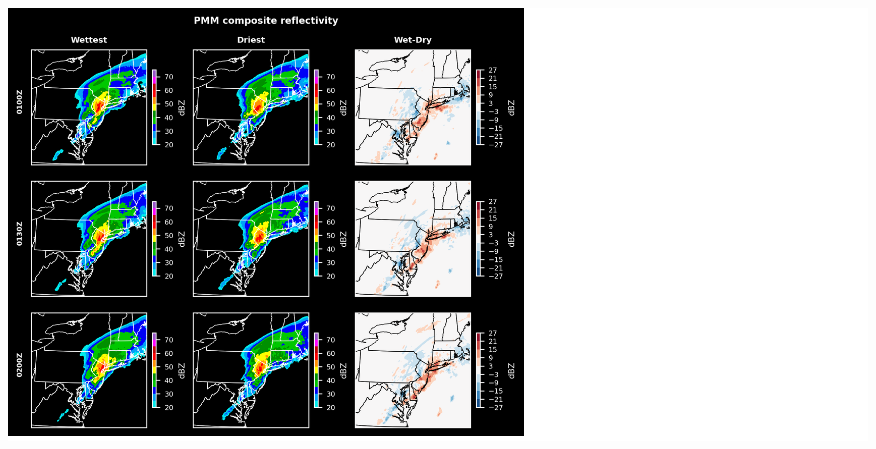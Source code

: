   <img src="comp-refl-wet-vs-dry.png" alt="" style="width:60%;"/>
  <p style="font-size: 14px;"><em></em></p>
</div>